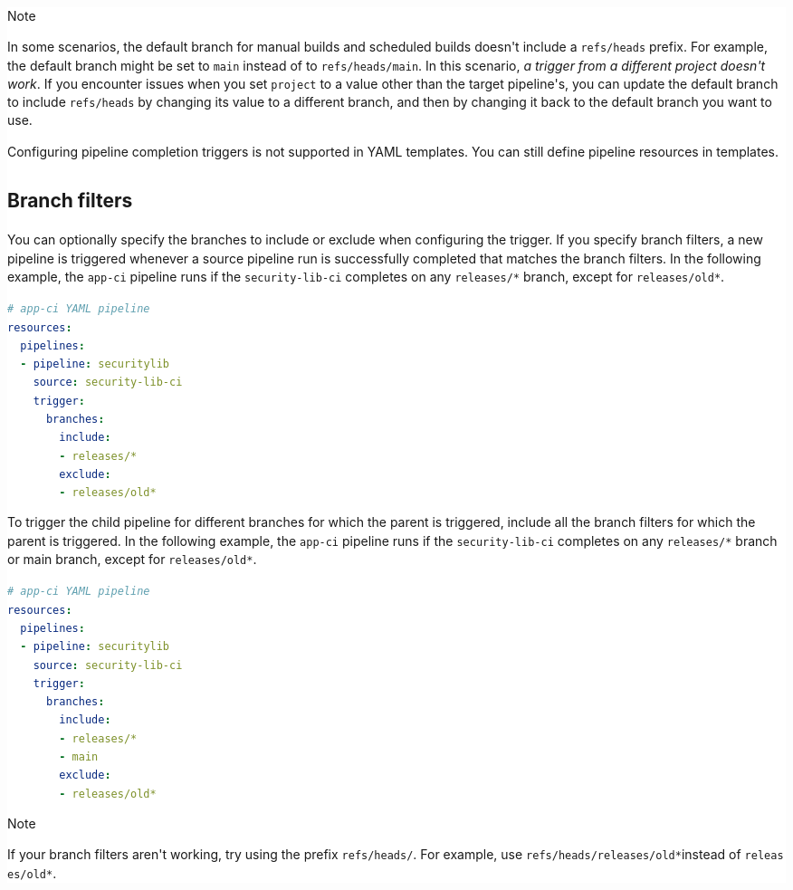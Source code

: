 > [!NOTE]
> In some scenarios, the default branch for manual builds and scheduled builds doesn't include a `refs/heads` prefix. For example, the default branch might be set to `main` instead of to `refs/heads/main`. In this scenario, *a trigger from a different project doesn't work*. If you encounter issues when you set `project` to a value other than the target pipeline's, you can update the default branch to include `refs/heads` by changing its value to a different branch, and then by changing it back to the default branch you want to use.

Configuring pipeline completion triggers is not supported in YAML templates. You can still define pipeline resources in templates.

## Branch filters

You can optionally specify the branches to include or exclude when configuring the trigger. If you specify branch filters, a new pipeline is triggered whenever a source pipeline run is successfully completed that matches the branch filters. In the following example, the `app-ci` pipeline runs if the `security-lib-ci` completes on any `releases/*` branch, except for `releases/old*`.

```yaml
# app-ci YAML pipeline
resources:
  pipelines:
  - pipeline: securitylib
    source: security-lib-ci
    trigger: 
      branches:
        include: 
        - releases/*
        exclude:
        - releases/old*
```

To trigger the child pipeline for different branches for which the parent is triggered, include all the branch filters for which the parent is triggered. In the following example, the `app-ci` pipeline runs if the `security-lib-ci` completes on any `releases/*` branch or main branch, except for `releases/old*`.

```yaml
# app-ci YAML pipeline
resources:
  pipelines:
  - pipeline: securitylib
    source: security-lib-ci
    trigger: 
      branches:
        include: 
        - releases/*
        - main
        exclude:
        - releases/old*
```
> [!NOTE]
> If your branch filters aren't working, try using the prefix `refs/heads/`. For example, use `refs/heads/releases/old*`instead of `releases/old*`.
